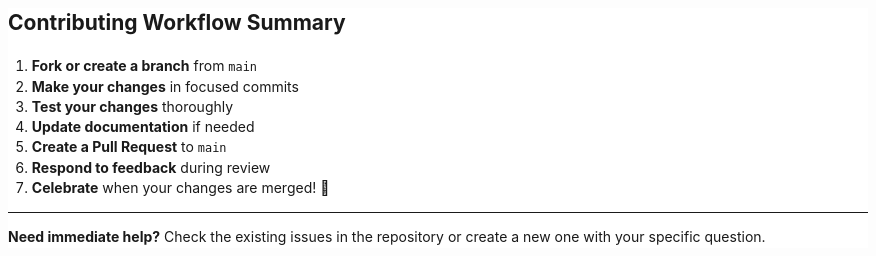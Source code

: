 ## Contributing Workflow Summary

1. **Fork or create a branch** from `main`
2. **Make your changes** in focused commits
3. **Test your changes** thoroughly
4. **Update documentation** if needed
5. **Create a Pull Request** to `main`
6. **Respond to feedback** during review
7. **Celebrate** when your changes are merged! 🎉

---

**Need immediate help?** Check the existing issues in the repository or create a new one with your specific question.